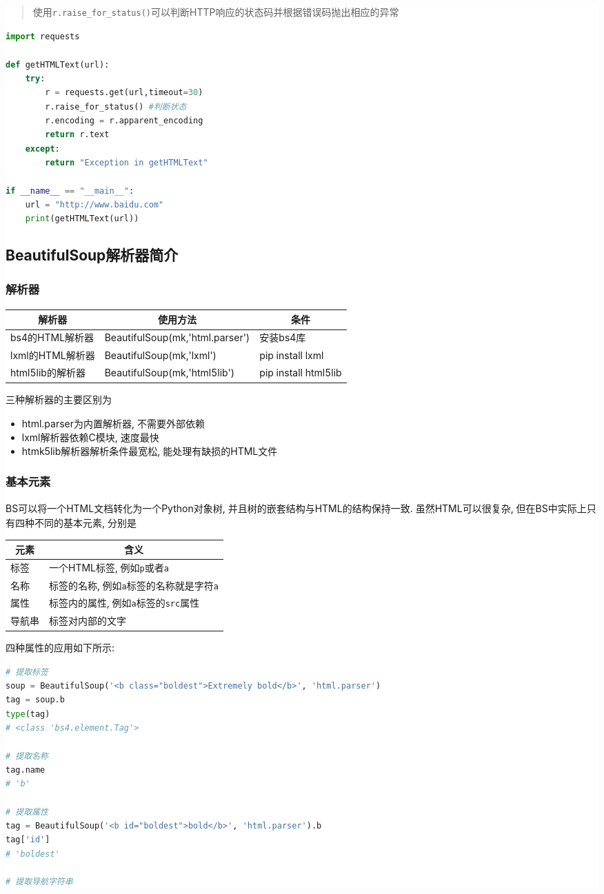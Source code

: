 > 使用`r.raise_for_status()`可以判断HTTP响应的状态码并根据错误码抛出相应的异常


```py
import requests
 
def getHTMLText(url):
	try:
		r = requests.get(url,timeout=30)
		r.raise_for_status() #判断状态
		r.encoding = r.apparent_encoding
		return r.text
	except:
		return "Exception in getHTMLText"
 
if __name__ == "__main__":
	url = "http://www.baidu.com"
	print(getHTMLText(url))
```


BeautifulSoup解析器简介
-----------------------------------

### 解析器

解析器		         | 使用方法                             | 条件
--------------------|--------------------------------------|-------------------------------
bs4的HTML解析器	     | BeautifulSoup(mk,'html.parser') 	    | 安装bs4库
lxml的HTML解析器	 | BeautifulSoup(mk,'lxml')	            | pip install lxml
html5lib的解析器	 | BeautifulSoup(mk,'html5lib')	        | pip install html5lib

三种解析器的主要区别为
- html.parser为内置解析器, 不需要外部依赖
- lxml解析器依赖C模块, 速度最快
- htmk5lib解析器解析条件最宽松, 能处理有缺损的HTML文件


### 基本元素

BS可以将一个HTML文档转化为一个Python对象树, 并且树的嵌套结构与HTML的结构保持一致. 虽然HTML可以很复杂, 但在BS中实际上只有四种不同的基本元素, 分别是

元素    | 含义
--------|----------------------------------------
标签    | 一个HTML标签, 例如`p`或者`a`
名称    | 标签的名称, 例如`a`标签的名称就是字符`a`
属性    | 标签内的属性, 例如`a`标签的`src`属性
导航串  | 标签对内部的文字

四种属性的应用如下所示:

```py
# 提取标签
soup = BeautifulSoup('<b class="boldest">Extremely bold</b>', 'html.parser')
tag = soup.b
type(tag)
# <class 'bs4.element.Tag'>

# 提取名称
tag.name
# 'b'

# 提取属性
tag = BeautifulSoup('<b id="boldest">bold</b>', 'html.parser').b
tag['id']
# 'boldest'

# 提取导航字符串
```